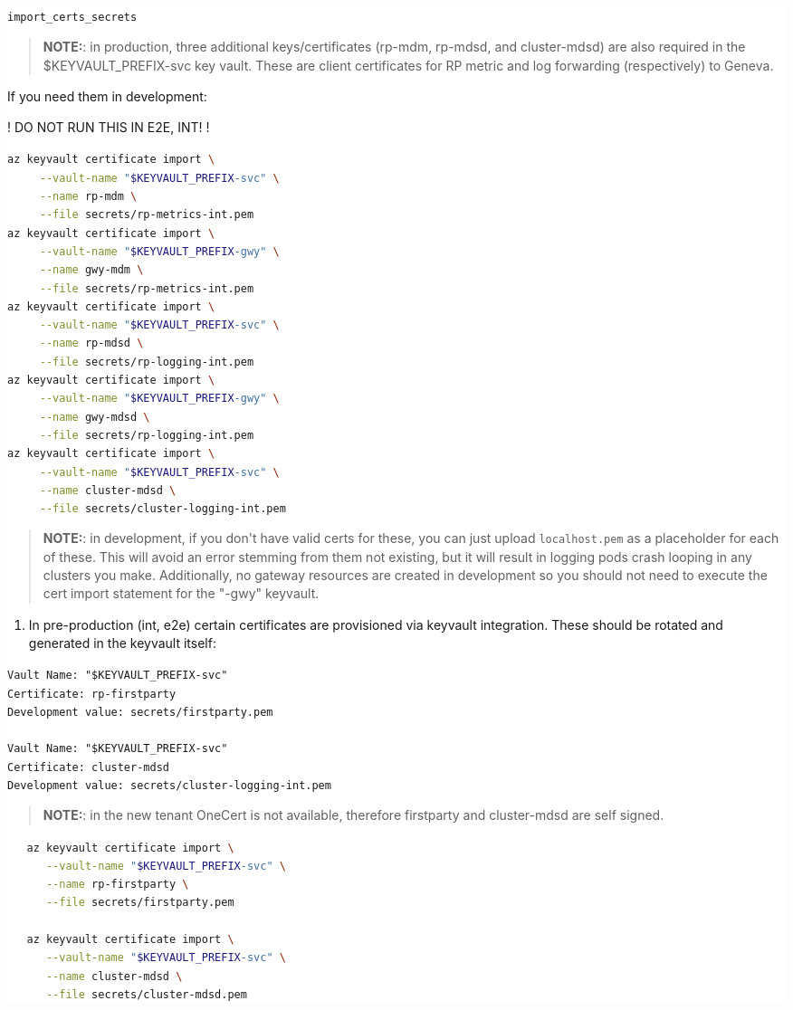    ```bash
   import_certs_secrets
   ```

   > **NOTE:**: in production, three additional keys/certificates (rp-mdm, rp-mdsd, and
   > cluster-mdsd) are also required in the $KEYVAULT_PREFIX-svc key vault. These
   > are client certificates for RP metric and log forwarding (respectively) to
   > Geneva.

   If you need them in development:

   ! DO NOT RUN THIS IN E2E, INT! !

   ```bash
   az keyvault certificate import \
        --vault-name "$KEYVAULT_PREFIX-svc" \
        --name rp-mdm \
        --file secrets/rp-metrics-int.pem
   az keyvault certificate import \
        --vault-name "$KEYVAULT_PREFIX-gwy" \
        --name gwy-mdm \
        --file secrets/rp-metrics-int.pem
   az keyvault certificate import \
        --vault-name "$KEYVAULT_PREFIX-svc" \
        --name rp-mdsd \
        --file secrets/rp-logging-int.pem
   az keyvault certificate import \
        --vault-name "$KEYVAULT_PREFIX-gwy" \
        --name gwy-mdsd \
        --file secrets/rp-logging-int.pem
   az keyvault certificate import \
        --vault-name "$KEYVAULT_PREFIX-svc" \
        --name cluster-mdsd \
        --file secrets/cluster-logging-int.pem
   ```

   > **NOTE:**: in development, if you don't have valid certs for these, you can just
   > upload `localhost.pem` as a placeholder for each of these. This will avoid an
   > error stemming from them not existing, but it will result in logging pods
   > crash looping in any clusters you make. Additionally, no gateway resources are
   > created in development so you should not need to execute the cert import statement
   > for the "-gwy" keyvault.

1. In pre-production (int, e2e) certain certificates are provisioned via keyvault
   integration. These should be rotated and generated in the keyvault itself:

```
Vault Name: "$KEYVAULT_PREFIX-svc"
Certificate: rp-firstparty
Development value: secrets/firstparty.pem

Vault Name: "$KEYVAULT_PREFIX-svc"
Certificate: cluster-mdsd
Development value: secrets/cluster-logging-int.pem
```
   > __NOTE:__: in the new tenant OneCert is not available, therefore firstparty and cluster-mdsd are self signed.
   ```bash
      az keyvault certificate import \
         --vault-name "$KEYVAULT_PREFIX-svc" \
         --name rp-firstparty \
         --file secrets/firstparty.pem

      az keyvault certificate import \
         --vault-name "$KEYVAULT_PREFIX-svc" \
         --name cluster-mdsd \
         --file secrets/cluster-mdsd.pem
   ```

